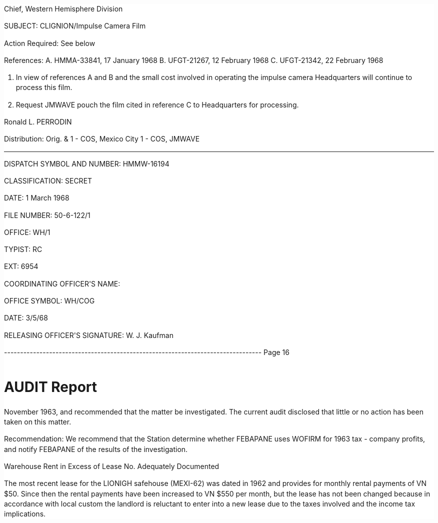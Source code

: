 Chief, Western Hemisphere Division

SUBJECT: CLIGNION/Impulse Camera Film

Action Required: See below

References: A. HMMA-33841, 17 January 1968
B. UFGT-21267, 12 February 1968
C. UFGT-21342, 22 February 1968

1. In view of references A and B and the small cost involved in operating the impulse camera Headquarters will continue to process this film.

2. Request JMWAVE pouch the film cited in reference C to Headquarters for processing.

Ronald L. PERRODIN

Distribution:
Orig. & 1 - COS, Mexico City
1 - COS, JMWAVE

***

DISPATCH SYMBOL AND NUMBER: HMMW-16194

CLASSIFICATION: SECRET

DATE: 1 March 1968

FILE NUMBER: 50-6-122/1

OFFICE: WH/1

TYPIST: RC

EXT: 6954

COORDINATING OFFICER'S NAME:

OFFICE SYMBOL: WH/COG

DATE: 3/5/68

RELEASING OFFICER'S SIGNATURE: W. J. Kaufman


-------------------------------------------------------------------------------- Page 16

# AUDIT Report

November 1963, and recommended that the matter be investigated. The current audit disclosed that little or no action has been taken on this matter.

Recommendation: We recommend that the Station determine whether FEBAPANE uses WOFIRM for 1963 tax - company profits, and notify FEBAPANE of the results of the investigation.

Warehouse Rent in Excess of Lease No.
Adequately Documented

The most recent lease for the LIONIGH safehouse (MEXI-62) was dated in 1962 and provides for monthly rental payments of VN $50. Since then the rental payments have been increased to VN $550 per month, but the lease has not been changed because in accordance with local custom the landlord is reluctant to enter into a new lease due to the taxes involved and the income tax implications.
